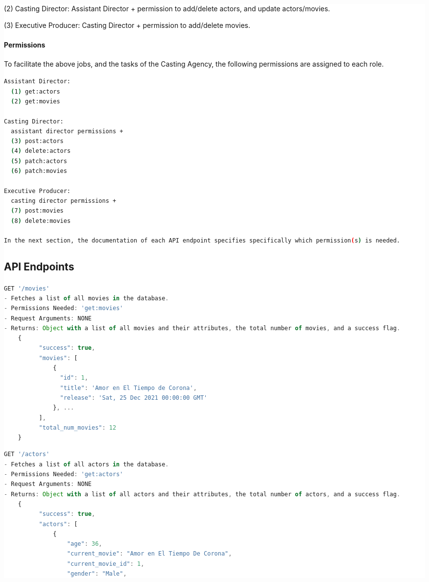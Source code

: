   (2) Casting Director: Assistant Director  + permission to add/delete actors, and update actors/movies.

  (3) Executive Producer: Casting Director +  permission to add/delete movies.

#### Permissions
To facilitate the above jobs, and the tasks of the Casting Agency, the following permissions are assigned to each role.

```sh
Assistant Director:
  (1) get:actors
  (2) get:movies

Casting Director:
  assistant director permissions +
  (3) post:actors
  (4) delete:actors
  (5) patch:actors
  (6) patch:movies

Executive Producer:
  casting director permissions +
  (7) post:movies
  (8) delete:movies

In the next section, the documentation of each API endpoint specifies specifically which permission(s) is needed.
```
## API Endpoints

```js
GET '/movies'
- Fetches a list of all movies in the database.
- Permissions Needed: 'get:movies'
- Request Arguments: NONE
- Returns: Object with a list of all movies and their attributes, the total number of movies, and a success flag.
    {
          "success": true,
          "movies": [
              {
                "id": 1,
                "title": 'Amor en El Tiempo de Corona',
                "release": 'Sat, 25 Dec 2021 00:00:00 GMT'
              }, ...
          ],
          "total_num_movies": 12
    }
```
```js
GET '/actors'
- Fetches a list of all actors in the database.
- Permissions Needed: 'get:actors'
- Request Arguments: NONE
- Returns: Object with a list of all actors and their attributes, the total number of actors, and a success flag.
    {
          "success": true,
          "actors": [
              {
                  "age": 36,
                  "current_movie": "Amor en El Tiempo De Corona",
                  "current_movie_id": 1,
                  "gender": "Male",
```